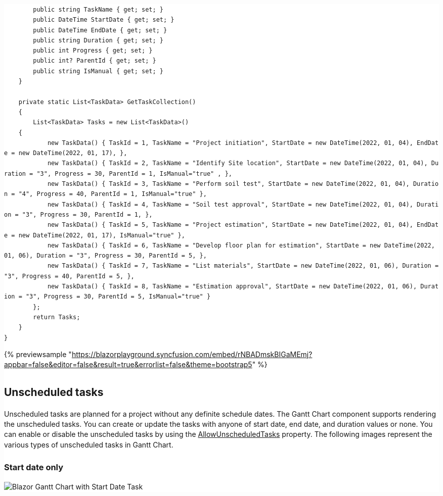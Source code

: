 ```cshtml
        public string TaskName { get; set; }
        public DateTime StartDate { get; set; }
        public DateTime EndDate { get; set; }
        public string Duration { get; set; }
        public int Progress { get; set; }
        public int? ParentId { get; set; }
        public string IsManual { get; set; }
    }

    private static List<TaskData> GetTaskCollection()
    {
        List<TaskData> Tasks = new List<TaskData>()
    {
            new TaskData() { TaskId = 1, TaskName = "Project initiation", StartDate = new DateTime(2022, 01, 04), EndDate = new DateTime(2022, 01, 17), },
            new TaskData() { TaskId = 2, TaskName = "Identify Site location", StartDate = new DateTime(2022, 01, 04), Duration = "3", Progress = 30, ParentId = 1, IsManual="true" , },
            new TaskData() { TaskId = 3, TaskName = "Perform soil test", StartDate = new DateTime(2022, 01, 04), Duration = "4", Progress = 40, ParentId = 1, IsManual="true" },
            new TaskData() { TaskId = 4, TaskName = "Soil test approval", StartDate = new DateTime(2022, 01, 04), Duration = "3", Progress = 30, ParentId = 1, },
            new TaskData() { TaskId = 5, TaskName = "Project estimation", StartDate = new DateTime(2022, 01, 04), EndDate = new DateTime(2022, 01, 17), IsManual="true" },
            new TaskData() { TaskId = 6, TaskName = "Develop floor plan for estimation", StartDate = new DateTime(2022, 01, 06), Duration = "3", Progress = 30, ParentId = 5, },
            new TaskData() { TaskId = 7, TaskName = "List materials", StartDate = new DateTime(2022, 01, 06), Duration = "3", Progress = 40, ParentId = 5, },
            new TaskData() { TaskId = 8, TaskName = "Estimation approval", StartDate = new DateTime(2022, 01, 06), Duration = "3", Progress = 30, ParentId = 5, IsManual="true" }
        };
        return Tasks;
    }
}

```

{% previewsample "https://blazorplayground.syncfusion.com/embed/rNBADmskBIGaMEmj?appbar=false&editor=false&result=true&errorlist=false&theme=bootstrap5" %}

## Unscheduled tasks

Unscheduled tasks are planned for a project without any definite schedule dates. The Gantt Chart component supports rendering the unscheduled tasks. You can create or update the tasks with anyone of start date, end date, and duration values or none. You can enable or disable the unscheduled tasks by using the [AllowUnscheduledTasks](https://help.syncfusion.com/cr/blazor/Syncfusion.Blazor.Gantt.SfGantt-1.html#Syncfusion_Blazor_Gantt_SfGantt_1_AllowUnscheduledTasks) property. The following images represent the various types of unscheduled tasks in Gantt Chart.

### Start date only

![Blazor Gantt Chart with Start Date Task](images/blazor-gantt-chart-start-date-task.png)
